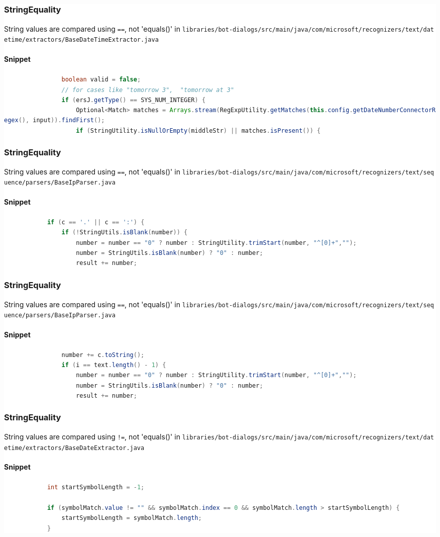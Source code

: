 ```java
```

### StringEquality
String values are compared using `==`, not 'equals()'
in `libraries/bot-dialogs/src/main/java/com/microsoft/recognizers/text/datetime/extractors/BaseDateTimeExtractor.java`
#### Snippet
```java
                boolean valid = false;
                // for cases like "tomorrow 3",  "tomorrow at 3"
                if (ersJ.getType() == SYS_NUM_INTEGER) {
                    Optional<Match> matches = Arrays.stream(RegExpUtility.getMatches(this.config.getDateNumberConnectorRegex(), input)).findFirst();
                    if (StringUtility.isNullOrEmpty(middleStr) || matches.isPresent()) {
```

### StringEquality
String values are compared using `==`, not 'equals()'
in `libraries/bot-dialogs/src/main/java/com/microsoft/recognizers/text/sequence/parsers/BaseIpParser.java`
#### Snippet
```java
            if (c == '.' || c == ':') {
                if (!StringUtils.isBlank(number)) {
                    number = number == "0" ? number : StringUtility.trimStart(number, "^[0]+","");
                    number = StringUtils.isBlank(number) ? "0" : number;
                    result += number;
```

### StringEquality
String values are compared using `==`, not 'equals()'
in `libraries/bot-dialogs/src/main/java/com/microsoft/recognizers/text/sequence/parsers/BaseIpParser.java`
#### Snippet
```java
                number += c.toString();
                if (i == text.length() - 1) {
                    number = number == "0" ? number : StringUtility.trimStart(number, "^[0]+","");
                    number = StringUtils.isBlank(number) ? "0" : number;
                    result += number;
```

### StringEquality
String values are compared using `!=`, not 'equals()'
in `libraries/bot-dialogs/src/main/java/com/microsoft/recognizers/text/datetime/extractors/BaseDateExtractor.java`
#### Snippet
```java
            int startSymbolLength = -1;

            if (symbolMatch.value != "" && symbolMatch.index == 0 && symbolMatch.length > startSymbolLength) {
                startSymbolLength = symbolMatch.length;
            }
```

